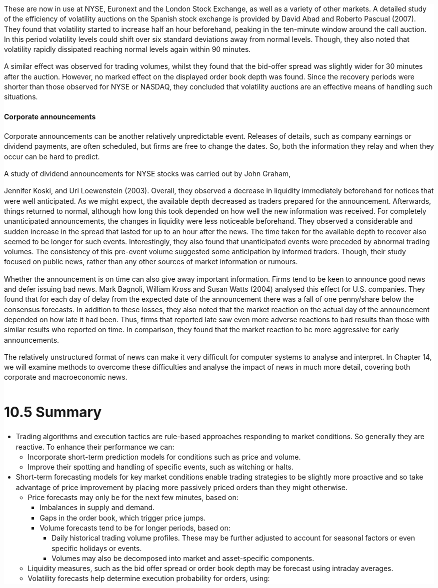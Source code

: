 These are now in use at NYSE, Euronext and the London Stock Exchange, as well as a variety of other markets. A detailed study of the efficiency of volatility auctions on the Spanish stock exchange is provided by David Abad and Roberto Pascual (2007). They found that volatility started to increase half an hour beforehand, peaking in the ten-minute window around the call auction. In this period volatility levels could shift over six standard deviations away from normal levels. Though, they also noted that volatility rapidly dissipated reaching normal levels again within 90 minutes.

A similar effect was observed for trading volumes, whilst they found that the bid-offer spread was slightly wider for 30 minutes after the auction. However, no marked effect on the displayed order book depth was found. Since the recovery periods were shorter than those observed for NYSE or NASDAQ, they concluded that volatility auctions are an effective means of handling such situations.

#### Corporate announcements

Corporate announcements can be another relatively unpredictable event. Releases of details, such as company earnings or dividend payments, are often scheduled, but firms are free to change the dates. So, both the information they relay and when they occur can be hard to predict.

A study of dividend announcements for NYSE stocks was carried out by John Graham,

Jennifer Koski, and Uri Loewenstein (2003). Overall, they observed a decrease in liquidity immediately beforehand for notices that were well anticipated. As we might expect, the available depth decreased as traders prepared for the announcement. Afterwards, things returned to normal, although how long this took depended on how well the new information was received. For completely unanticipated announcements, the changes in liquidity were less noticeable beforehand. They observed a considerable and sudden increase in the spread that lasted for up to an hour after the news. The time taken for the available depth to recover also seemed to be longer for such events. Interestingly, they also found that unanticipated events were preceded by abnormal trading volumes. The consistency of this pre-event volume suggested some anticipation by informed traders. Though, their study focused on public news, rather than any other sources of market information or rumours.

Whether the announcement is on time can also give away important information. Firms tend to be keen to announce good news and defer issuing bad news. Mark Bagnoli, William Kross and Susan Watts (2004) analysed this effect for U.S. companies. They found that for each day of delay from the expected date of the announcement there was a fall of one penny/share below the consensus forecasts. In addition to these losses, they also noted that the market reaction on the actual day of the announcement depended on how late it had been. Thus, firms that reported late saw even more adverse reactions to bad results than those with similar results who reported on time. In comparison, they found that the market reaction to bc more aggressive for early announcements.

The relatively unstructured format of news can make it very difficult for computer systems to analyse and interpret. In Chapter 14, we will examine methods to overcome these difficulties and analyse the impact of news in much more detail, covering both corporate and macroeconomic news.

# 10.5 Summary

- Trading algorithms and execution tactics are rule-based approaches responding to market conditions. So generally they are reactive. To enhance their performance we can:
  - Incorporate short-term prediction models for conditions such as price and volume.
  - Improve their spotting and handling of specific events, such as witching or halts.
- Short-term forecasting models for key market conditions enable trading strategies to be slightly more proactive and so take advantage of price improvement by placing more passively priced orders than they might otherwise.
  - Price forecasts may only be for the next few minutes, based on:
    - Imbalances in supply and demand.
    - Gaps in the order book, which trigger price jumps.
    - Volume forecasts tend to be for longer periods, based on:
      - Daily historical trading volume profiles. These may be further adjusted to account for seasonal factors or even specific holidays or events.
      - Volumes may also be decomposed into market and asset-specific components.
  - Liquidity measures, such as the bid offer spread or order book depth may be forecast using intraday averages.
  - Volatility forecasts help determine execution probability for orders, using:
